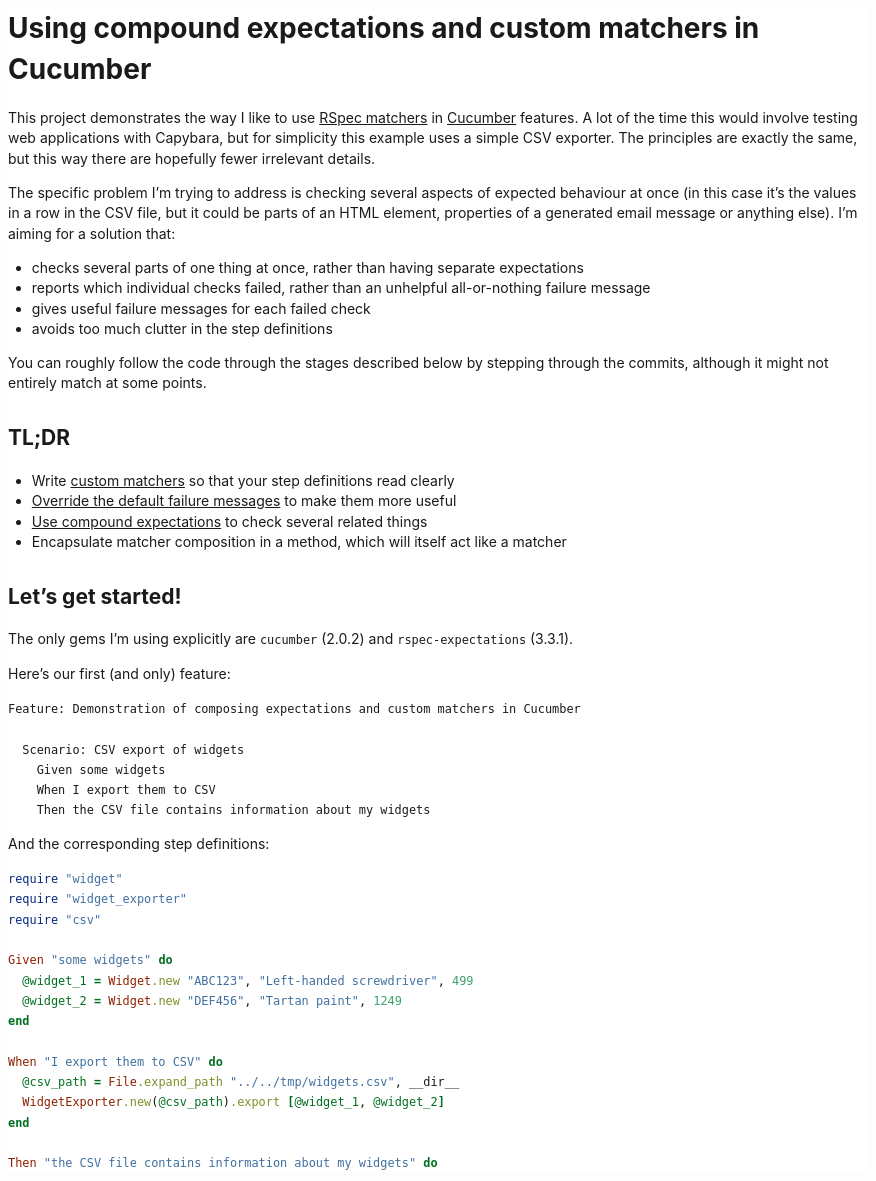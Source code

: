 # Using compound expectations and custom matchers in Cucumber

This project demonstrates the way I like to use [RSpec
matchers](http://www.relishapp.com/rspec/rspec-expectations/v/3-3/docs) in
[Cucumber](https://cucumber.io/) features. A lot of the time this would involve
testing web applications with Capybara, but for simplicity this example uses a
simple CSV exporter. The principles are exactly the same, but this way there
are hopefully fewer irrelevant details.

The specific problem I&rsquo;m trying to address is checking several aspects of
expected behaviour at once (in this case it&rsquo;s the values in a row in the CSV
file, but it could be parts of an HTML element, properties of a generated email
message or anything else). I&rsquo;m aiming for a solution that:

* checks several parts of one thing at once, rather than having separate expectations
* reports which individual checks failed, rather than an unhelpful all-or-nothing failure message
* gives useful failure messages for each failed check
* avoids too much clutter in the step definitions

You can roughly follow the code through the stages described below by stepping through
the commits, although it might not entirely match at some points.

## TL;DR

* Write [custom matchers](http://www.relishapp.com/rspec/rspec-expectations/v/3-3docs/custom-matchers) so that your step definitions read clearly
* [Override the default failure messages](http://www.relishapp.com/rspec/rspec-expectations/v/3-3/docs/custom-matchers/define-matcher#overriding-the-failure-message) to make them more useful
* [Use compound expectations](http://www.relishapp.com/rspec/rspec-expectations/v/3-3/docs/compound-expectations) to check several related things
* Encapsulate matcher composition in a method, which will itself act like a matcher

## Let&rsquo;s get started! 

The only gems I&rsquo;m using explicitly are `cucumber` (2.0.2) and `rspec-expectations` (3.3.1).

Here&rsquo;s our first (and only) feature:

```gherkin
Feature: Demonstration of composing expectations and custom matchers in Cucumber

  Scenario: CSV export of widgets
    Given some widgets
    When I export them to CSV
    Then the CSV file contains information about my widgets
```

And the corresponding step definitions:

```ruby
require "widget"
require "widget_exporter"
require "csv"

Given "some widgets" do
  @widget_1 = Widget.new "ABC123", "Left-handed screwdriver", 499
  @widget_2 = Widget.new "DEF456", "Tartan paint", 1249
end

When "I export them to CSV" do
  @csv_path = File.expand_path "../../tmp/widgets.csv", __dir__
  WidgetExporter.new(@csv_path).export [@widget_1, @widget_2]
end

Then "the CSV file contains information about my widgets" do
```